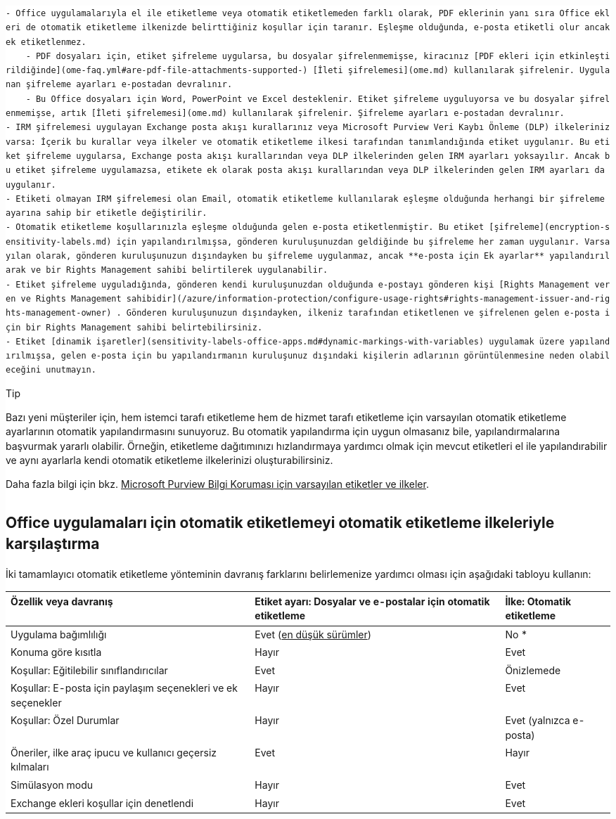     - Office uygulamalarıyla el ile etiketleme veya otomatik etiketlemeden farklı olarak, PDF eklerinin yanı sıra Office ekleri de otomatik etiketleme ilkenizde belirttiğiniz koşullar için taranır. Eşleşme olduğunda, e-posta etiketli olur ancak ek etiketlenmez.
        - PDF dosyaları için, etiket şifreleme uygularsa, bu dosyalar şifrelenmemişse, kiracınız [PDF ekleri için etkinleştirildiğinde](ome-faq.yml#are-pdf-file-attachments-supported-) [İleti şifrelemesi](ome.md) kullanılarak şifrelenir. Uygulanan şifreleme ayarları e-postadan devralınır.
        - Bu Office dosyaları için Word, PowerPoint ve Excel desteklenir. Etiket şifreleme uyguluyorsa ve bu dosyalar şifrelenmemişse, artık [İleti şifrelemesi](ome.md) kullanılarak şifrelenir. Şifreleme ayarları e-postadan devralınır.
    - IRM şifrelemesi uygulayan Exchange posta akışı kurallarınız veya Microsoft Purview Veri Kaybı Önleme (DLP) ilkeleriniz varsa: İçerik bu kurallar veya ilkeler ve otomatik etiketleme ilkesi tarafından tanımlandığında etiket uygulanır. Bu etiket şifreleme uygularsa, Exchange posta akışı kurallarından veya DLP ilkelerinden gelen IRM ayarları yoksayılır. Ancak bu etiket şifreleme uygulamazsa, etikete ek olarak posta akışı kurallarından veya DLP ilkelerinden gelen IRM ayarları da uygulanır.
    - Etiketi olmayan IRM şifrelemesi olan Email, otomatik etiketleme kullanılarak eşleşme olduğunda herhangi bir şifreleme ayarına sahip bir etiketle değiştirilir.
    - Otomatik etiketleme koşullarınızla eşleşme olduğunda gelen e-posta etiketlenmiştir. Bu etiket [şifreleme](encryption-sensitivity-labels.md) için yapılandırılmışsa, gönderen kuruluşunuzdan geldiğinde bu şifreleme her zaman uygulanır. Varsayılan olarak, gönderen kuruluşunuzun dışındayken bu şifreleme uygulanmaz, ancak **e-posta için Ek ayarlar** yapılandırılarak ve bir Rights Management sahibi belirtilerek uygulanabilir.
    - Etiket şifreleme uyguladığında, gönderen kendi kuruluşunuzdan olduğunda e-postayı gönderen kişi [Rights Management veren ve Rights Management sahibidir](/azure/information-protection/configure-usage-rights#rights-management-issuer-and-rights-management-owner) . Gönderen kuruluşunuzun dışındayken, ilkeniz tarafından etiketlenen ve şifrelenen gelen e-posta için bir Rights Management sahibi belirtebilirsiniz.
    - Etiket [dinamik işaretler](sensitivity-labels-office-apps.md#dynamic-markings-with-variables) uygulamak üzere yapılandırılmışsa, gelen e-posta için bu yapılandırmanın kuruluşunuz dışındaki kişilerin adlarının görüntülenmesine neden olabileceğini unutmayın.

> [!TIP]
> Bazı yeni müşteriler için, hem istemci tarafı etiketleme hem de hizmet tarafı etiketleme için varsayılan otomatik etiketleme ayarlarının otomatik yapılandırmasını sunuyoruz. Bu otomatik yapılandırma için uygun olmasanız bile, yapılandırmalarına başvurmak yararlı olabilir. Örneğin, etiketleme dağıtımınızı hızlandırmaya yardımcı olmak için mevcut etiketleri el ile yapılandırabilir ve aynı ayarlarla kendi otomatik etiketleme ilkelerinizi oluşturabilirsiniz.
> 
> Daha fazla bilgi için bkz. [Microsoft Purview Bilgi Koruması için varsayılan etiketler ve ilkeler](mip-easy-trials.md).


## <a name="compare-auto-labeling-for-office-apps-with-auto-labeling-policies"></a>Office uygulamaları için otomatik etiketlemeyi otomatik etiketleme ilkeleriyle karşılaştırma

İki tamamlayıcı otomatik etiketleme yönteminin davranış farklarını belirlemenize yardımcı olması için aşağıdaki tabloyu kullanın:

|Özellik veya davranış|Etiket ayarı: Dosyalar ve e-postalar için otomatik etiketleme  |İlke: Otomatik etiketleme|
|:-----|:-----|:-----|
|Uygulama bağımlılığı|Evet ([en düşük sürümler](sensitivity-labels-office-apps.md#support-for-sensitivity-label-capabilities-in-apps)) |No \* |
|Konuma göre kısıtla|Hayır |Evet |
|Koşullar: Eğitilebilir sınıflandırıcılar|Evet |Önizlemede |
|Koşullar: E-posta için paylaşım seçenekleri ve ek seçenekler|Hayır |Evet |
|Koşullar: Özel Durumlar|Hayır |Evet (yalnızca e-posta) |
|Öneriler, ilke araç ipucu ve kullanıcı geçersiz kılmaları|Evet |Hayır |
|Simülasyon modu|Hayır |Evet |
|Exchange ekleri koşullar için denetlendi|Hayır | Evet|